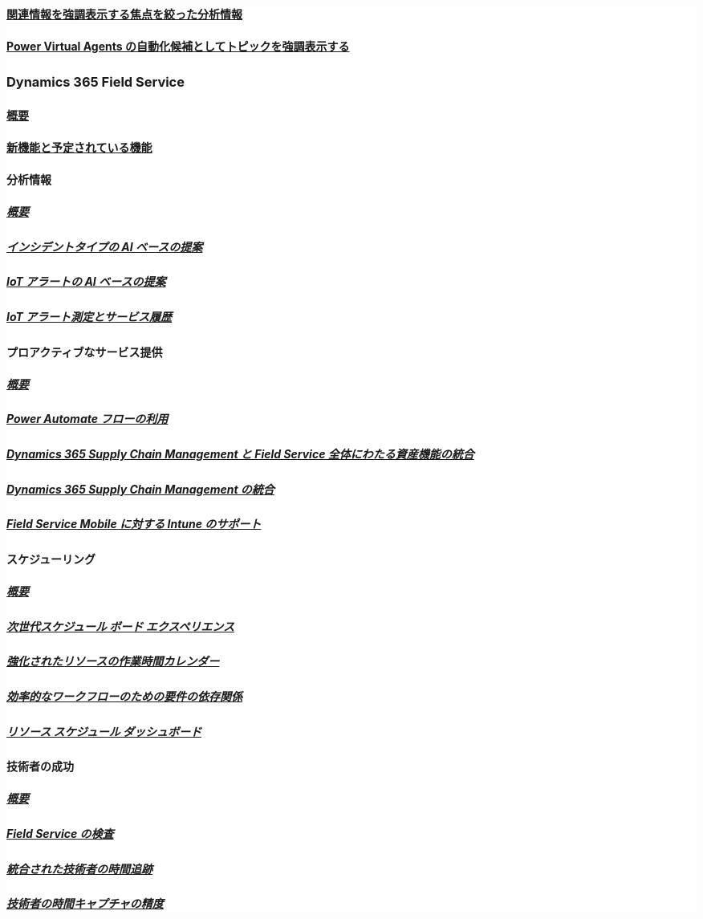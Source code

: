 ####  [関連情報を強調表示する焦点を絞った分析情報](artificial-intelligence/dynamics365-customer-service-insights/focused-insights-highlight-relevant-information.md)
####  [Power Virtual Agents の自動化候補としてトピックを強調表示する](artificial-intelligence/dynamics365-customer-service-insights/highlighting-topics-as-automation-candidates-power-virtual-agents.md)


###  Dynamics 365 Field Service  

####  [概要](dynamics365-field-service/index.md)
####  [新機能と予定されている機能](dynamics365-field-service/planned-features.md)

####  分析情報
#####  [概要](dynamics365-field-service/insights.md)
#####  [インシデントタイプの AI ベースの提案](dynamics365-field-service/incident-type-ai-based-suggestions.md)
#####  [IoT アラートの AI ベースの提案](dynamics365-field-service/iot-alert-ai-based-suggestions.md)
#####  [IoT アラート測定とサービス履歴](dynamics365-field-service/iot-alert-measures-service-history.md)
####  プロアクティブなサービス提供
#####  [概要](dynamics365-field-service/proactive-service-delivery.md)
#####  [Power Automate フローの利用](dynamics365-field-service/leveraging-power-automate-flows.md)
#####  [Dynamics 365 Supply Chain Management と Field Service 全体にわたる資産機能の統合](dynamics365-field-service/combined-asset-capabilities-across-dynamics-365-supply-chain-management-field-service.md)
#####  [Dynamics 365 Supply Chain Management の統合](dynamics365-field-service/integration-dynamics-365-supply-chain-management.md)
#####  [Field Service Mobile に対する Intune のサポート](dynamics365-field-service/intune-support-field-service-mobile.md)
####  スケジューリング
#####  [概要](dynamics365-field-service/scheduling.md)
#####  [次世代スケジュール ボード エクスペリエンス](dynamics365-field-service/next-generation-schedule-board-experience.md)
#####  [強化されたリソースの作業時間カレンダー](dynamics365-field-service/enhanced-work-hours-calendar-resources.md)
#####  [効率的なワークフローのための要件の依存関係](dynamics365-field-service/requirement-dependency-efficient-workflow.md)
#####  [リソース スケジュール ダッシュボード](dynamics365-field-service/resource-scheduling-dashboard.md)
####  技術者の成功
#####  [概要](dynamics365-field-service/technician-success.md)
#####  [Field Service の検査](dynamics365-field-service/field-service-inspections.md)
#####  [統合された技術者の時間追跡](dynamics365-field-service/integrated-technician-time-tracking.md)
#####  [技術者の時間キャプチャの精度](dynamics365-field-service/technician-time-capture-precision.md)